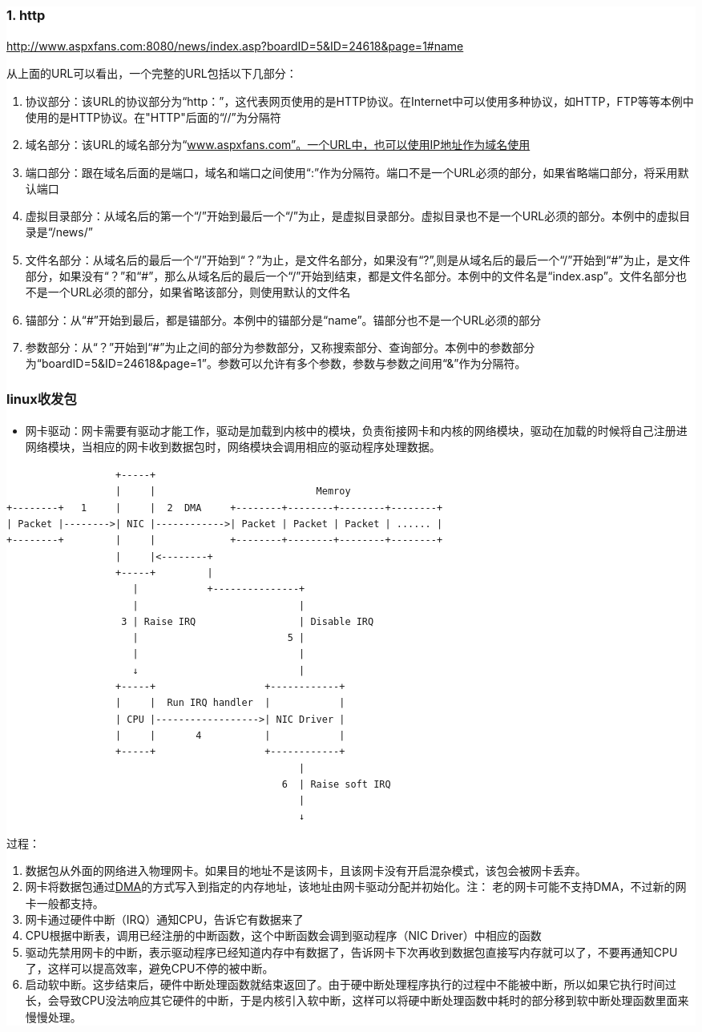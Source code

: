 ### 1. http

http://www.aspxfans.com:8080/news/index.asp?boardID=5&ID=24618&page=1#name

从上面的URL可以看出，一个完整的URL包括以下几部分：

1. 协议部分：该URL的协议部分为“http：”，这代表网页使用的是HTTP协议。在Internet中可以使用多种协议，如HTTP，FTP等等本例中使用的是HTTP协议。在"HTTP"后面的“//”为分隔符
2. 域名部分：该URL的域名部分为“www.aspxfans.com”。一个URL中，也可以使用IP地址作为域名使用
3. 端口部分：跟在域名后面的是端口，域名和端口之间使用“:”作为分隔符。端口不是一个URL必须的部分，如果省略端口部分，将采用默认端口
4. 虚拟目录部分：从域名后的第一个“/”开始到最后一个“/”为止，是虚拟目录部分。虚拟目录也不是一个URL必须的部分。本例中的虚拟目录是“/news/”
5. 文件名部分：从域名后的最后一个“/”开始到“？”为止，是文件名部分，如果没有“?”,则是从域名后的最后一个“/”开始到“#”为止，是文件部分，如果没有“？”和“#”，那么从域名后的最后一个“/”开始到结束，都是文件名部分。本例中的文件名是“index.asp”。文件名部分也不是一个URL必须的部分，如果省略该部分，则使用默认的文件名

6. 锚部分：从“#”开始到最后，都是锚部分。本例中的锚部分是“name”。锚部分也不是一个URL必须的部分
7. 参数部分：从“？”开始到“#”为止之间的部分为参数部分，又称搜索部分、查询部分。本例中的参数部分为“boardID=5&ID=24618&page=1”。参数可以允许有多个参数，参数与参数之间用“&”作为分隔符。

### linux收发包

- 网卡驱动：网卡需要有驱动才能工作，驱动是加载到内核中的模块，负责衔接网卡和内核的网络模块，驱动在加载的时候将自己注册进网络模块，当相应的网卡收到数据包时，网络模块会调用相应的驱动程序处理数据。

```
                   +-----+
                   |     |                            Memroy
+--------+   1     |     |  2  DMA     +--------+--------+--------+--------+
| Packet |-------->| NIC |------------>| Packet | Packet | Packet | ...... |
+--------+         |     |             +--------+--------+--------+--------+
                   |     |<--------+
                   +-----+         |
                      |            +---------------+
                      |                            |
                    3 | Raise IRQ                  | Disable IRQ
                      |                          5 |
                      |                            |
                      ↓                            |
                   +-----+                   +------------+
                   |     |  Run IRQ handler  |            |
                   | CPU |------------------>| NIC Driver |
                   |     |       4           |            |
                   +-----+                   +------------+
                                                   |
                                                6  | Raise soft IRQ
                                                   |
                                                   ↓
```

过程：

1. 数据包从外面的网络进入物理网卡。如果目的地址不是该网卡，且该网卡没有开启混杂模式，该包会被网卡丢弃。
2. 网卡将数据包通过[DMA](https://link.segmentfault.com/?enc=45Y22GjWqnHHVt7N4713Sg%3D%3D.RTcovGyeqreqo7PEKrivSG7rR7vrhmj3zEmILuM1SkkzN8z%2B2%2FFIVNKW1VcLddtI06eQlBNQD5wpNYSTMhncvg%3D%3D)的方式写入到指定的内存地址，该地址由网卡驱动分配并初始化。注： 老的网卡可能不支持DMA，不过新的网卡一般都支持。
3. 网卡通过硬件中断（IRQ）通知CPU，告诉它有数据来了
4. CPU根据中断表，调用已经注册的中断函数，这个中断函数会调到驱动程序（NIC Driver）中相应的函数
5. 驱动先禁用网卡的中断，表示驱动程序已经知道内存中有数据了，告诉网卡下次再收到数据包直接写内存就可以了，不要再通知CPU了，这样可以提高效率，避免CPU不停的被中断。
6. 启动软中断。这步结束后，硬件中断处理函数就结束返回了。由于硬中断处理程序执行的过程中不能被中断，所以如果它执行时间过长，会导致CPU没法响应其它硬件的中断，于是内核引入软中断，这样可以将硬中断处理函数中耗时的部分移到软中断处理函数里面来慢慢处理。
